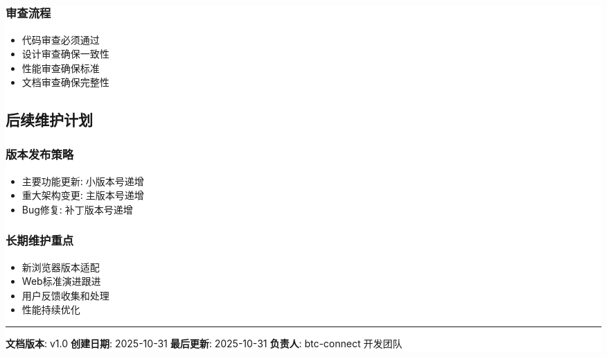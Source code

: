 ### 审查流程
- 代码审查必须通过
- 设计审查确保一致性
- 性能审查确保标准
- 文档审查确保完整性

## 后续维护计划

### 版本发布策略
- 主要功能更新: 小版本号递增
- 重大架构变更: 主版本号递增
- Bug修复: 补丁版本号递增

### 长期维护重点
- 新浏览器版本适配
- Web标准演进跟进
- 用户反馈收集和处理
- 性能持续优化

---

**文档版本**: v1.0
**创建日期**: 2025-10-31
**最后更新**: 2025-10-31
**负责人**: btc-connect 开发团队